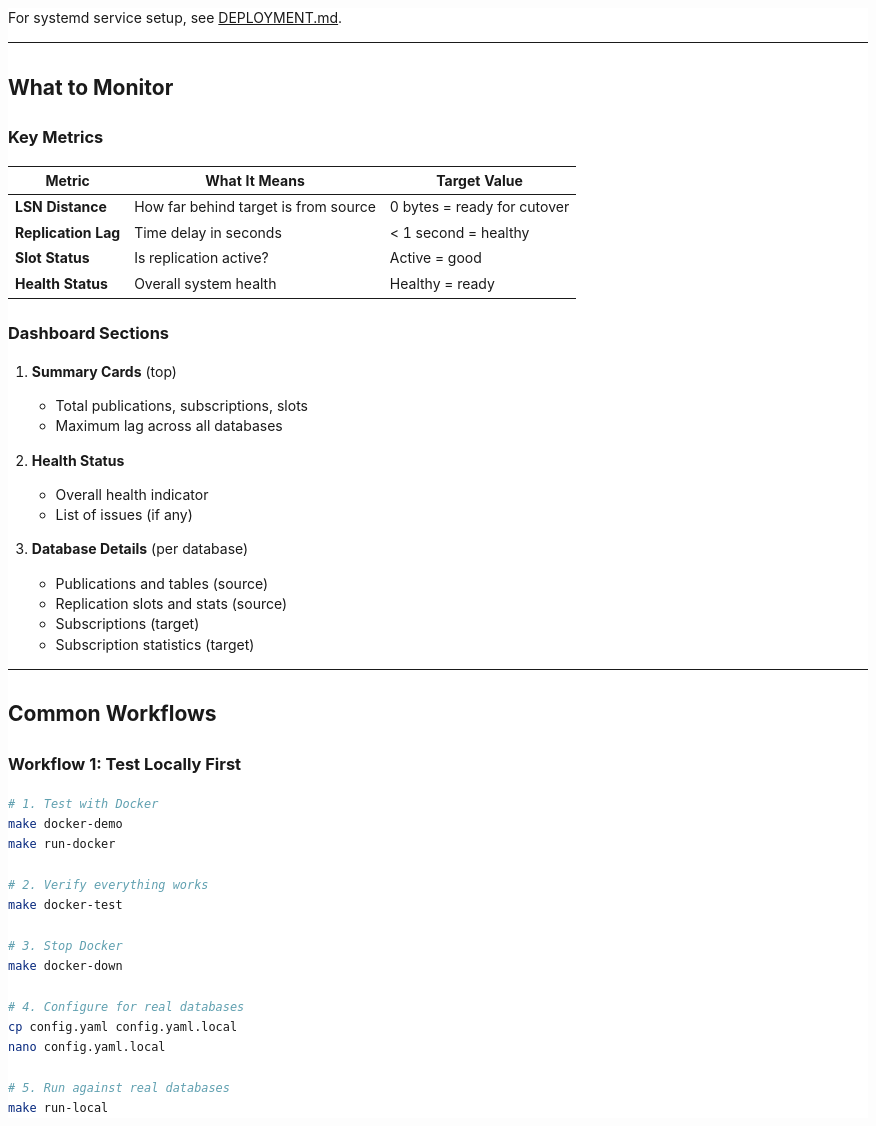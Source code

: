 For systemd service setup, see [DEPLOYMENT.md](DEPLOYMENT.md).

---

## What to Monitor

### Key Metrics

| Metric | What It Means | Target Value |
|--------|---------------|--------------|
| **LSN Distance** | How far behind target is from source | 0 bytes = ready for cutover |
| **Replication Lag** | Time delay in seconds | < 1 second = healthy |
| **Slot Status** | Is replication active? | Active = good |
| **Health Status** | Overall system health | Healthy = ready |

### Dashboard Sections

1. **Summary Cards** (top)
   - Total publications, subscriptions, slots
   - Maximum lag across all databases

2. **Health Status**
   - Overall health indicator
   - List of issues (if any)

3. **Database Details** (per database)
   - Publications and tables (source)
   - Replication slots and stats (source)
   - Subscriptions (target)
   - Subscription statistics (target)

---

## Common Workflows

### Workflow 1: Test Locally First

```bash
# 1. Test with Docker
make docker-demo
make run-docker

# 2. Verify everything works
make docker-test

# 3. Stop Docker
make docker-down

# 4. Configure for real databases
cp config.yaml config.yaml.local
nano config.yaml.local

# 5. Run against real databases
make run-local
```
